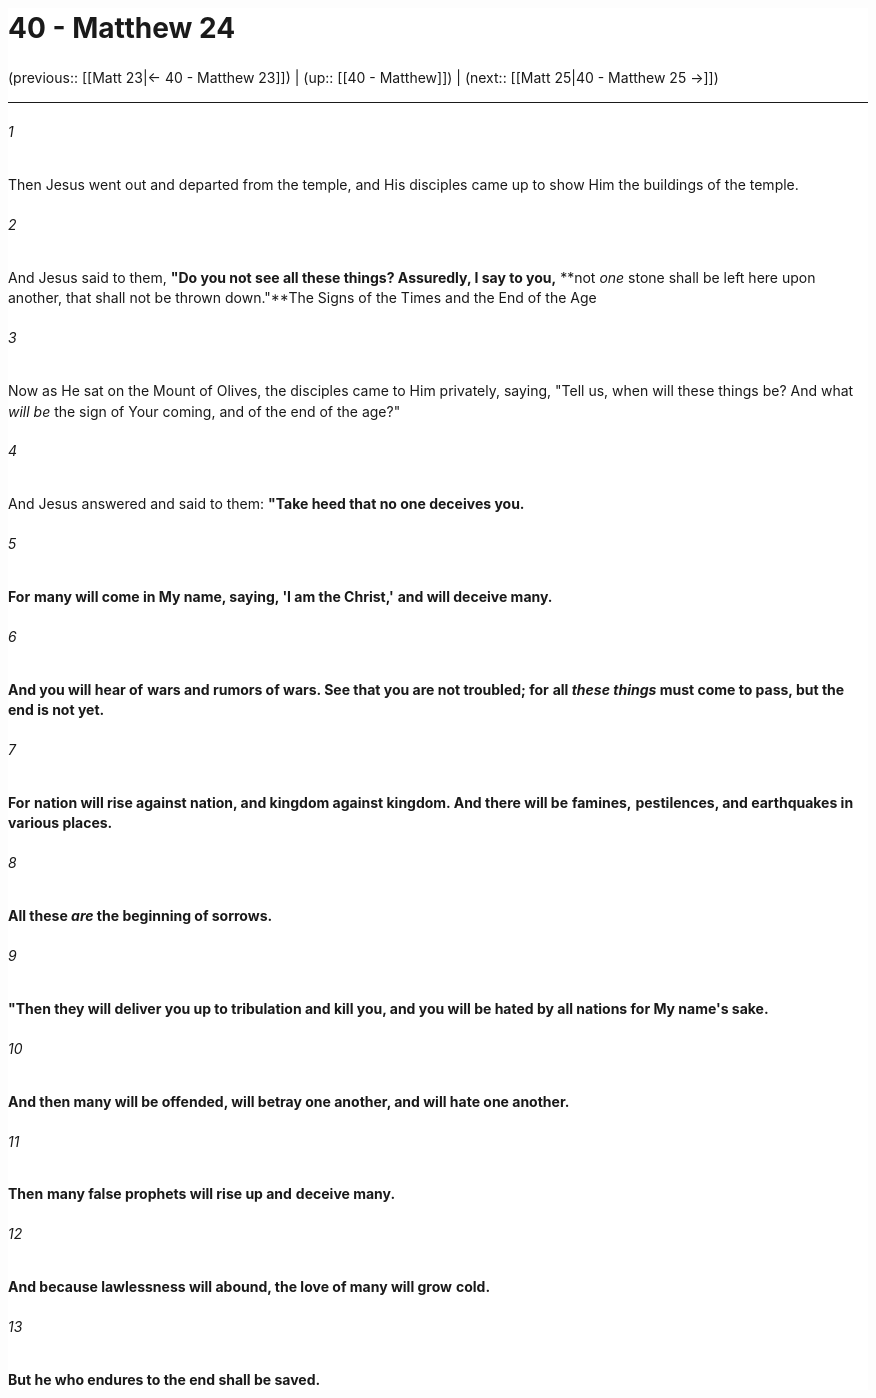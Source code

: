 # 40 - Matthew 24

(previous:: [[Matt 23|← 40 - Matthew 23]]) | (up:: [[40 - Matthew]]) | (next:: [[Matt 25|40 - Matthew 25 →]])

***


###### 1 
Then Jesus went out and departed from the temple, and His disciples came up to show Him the buildings of the temple. 

###### 2 
And Jesus said to them, **"Do you not see all these things? Assuredly, I say to you,** **not _one_ stone shall be left here upon another, that shall not be thrown down."**The Signs of the Times and the End of the Age 

###### 3 
Now as He sat on the Mount of Olives, the disciples came to Him privately, saying, "Tell us, when will these things be? And what _will be_ the sign of Your coming, and of the end of the age?" 

###### 4 
And Jesus answered and said to them: **"Take heed that no one deceives you.** 

###### 5 
**For** **many will come in My name, saying, 'I am the Christ,'** **and will deceive many.** 

###### 6 
**And you will hear of** **wars and rumors of wars. See that you are not troubled; for** **all _these things_ must come to pass, but the end is not yet.** 

###### 7 
**For** **nation will rise against nation, and kingdom against kingdom. And there will be** **famines,** **pestilences, and earthquakes in various places.** 

###### 8 
**All these _are_ the beginning of sorrows.** 

###### 9 
**"Then they will deliver you up to tribulation and kill you, and you will be hated by all nations for My name's sake.** 

###### 10 
**And then many will be offended, will betray one another, and will hate one another.** 

###### 11 
**Then** **many false prophets will rise up and** **deceive many.** 

###### 12 
**And because lawlessness will abound, the love of many will grow** **cold.** 

###### 13 
**But he who endures to the end shall be saved.** 
